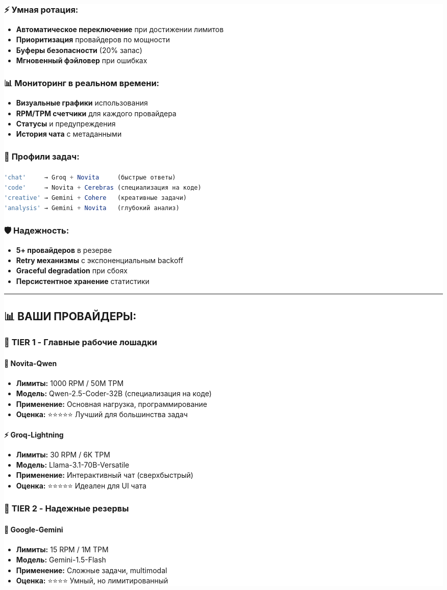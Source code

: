 ### ⚡ **Умная ротация:**
- **Автоматическое переключение** при достижении лимитов
- **Приоритизация** провайдеров по мощности
- **Буферы безопасности** (20% запас)
- **Мгновенный фэйловер** при ошибках

### 📊 **Мониторинг в реальном времени:**
- **Визуальные графики** использования
- **RPM/TPM счетчики** для каждого провайдера
- **Статусы** и предупреждения
- **История чата** с метаданными

### 🎨 **Профили задач:**
```javascript
'chat'     → Groq + Novita     (быстрые ответы)
'code'     → Novita + Cerebras (специализация на коде)
'creative' → Gemini + Cohere   (креативные задачи)
'analysis' → Gemini + Novita   (глубокий анализ)
```

### 🛡️ **Надежность:**
- **5+ провайдеров** в резерве
- **Retry механизмы** с экспоненциальным backoff
- **Graceful degradation** при сбоях
- **Персистентное хранение** статистики

---

## 📊 ВАШИ ПРОВАЙДЕРЫ:

### 🥇 **TIER 1 - Главные рабочие лошадки**

#### 🧠 **Novita-Qwen**
- **Лимиты:** 1000 RPM / 50M TPM
- **Модель:** Qwen-2.5-Coder-32B (специализация на коде)
- **Применение:** Основная нагрузка, программирование
- **Оценка:** ⭐⭐⭐⭐⭐ Лучший для большинства задач

#### ⚡ **Groq-Lightning** 
- **Лимиты:** 30 RPM / 6K TPM
- **Модель:** Llama-3.1-70B-Versatile
- **Применение:** Интерактивный чат (сверхбыстрый)
- **Оценка:** ⭐⭐⭐⭐⭐ Идеален для UI чата

### 🥈 **TIER 2 - Надежные резервы**

#### 🤖 **Google-Gemini**
- **Лимиты:** 15 RPM / 1M TPM
- **Модель:** Gemini-1.5-Flash
- **Применение:** Сложные задачи, multimodal
- **Оценка:** ⭐⭐⭐⭐ Умный, но лимитированный
